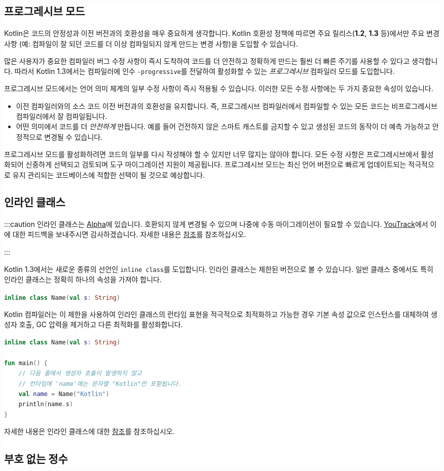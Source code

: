 ## 프로그레시브 모드

Kotlin은 코드의 안정성과 이전 버전과의 호환성을 매우 중요하게 생각합니다. Kotlin 호환성 정책에 따르면 주요 릴리스(**1.2**, **1.3** 등)에서만 주요 변경 사항
(예: 컴파일이 잘 되던 코드를 더 이상 컴파일되지 않게 만드는 변경 사항)을 도입할 수 있습니다.

많은 사용자가 중요한 컴파일러 버그 수정 사항이 즉시 도착하여 코드를 더 안전하고 정확하게 만드는 훨씬 더 빠른 주기를 사용할 수 있다고 생각합니다.
따라서 Kotlin 1.3에서는 컴파일러에 인수 `-progressive`를 전달하여 활성화할 수 있는 *프로그레시브* 컴파일러 모드를 도입합니다.

프로그레시브 모드에서는 언어 의미 체계의 일부 수정 사항이 즉시 적용될 수 있습니다. 이러한 모든 수정 사항에는 두 가지 중요한 속성이 있습니다.

* 이전 컴파일러와의 소스 코드 이전 버전과의 호환성을 유지합니다. 즉, 프로그레시브 컴파일러에서 컴파일할 수 있는 모든 코드는
비프로그레시브 컴파일러에서 잘 컴파일됩니다.
* 어떤 의미에서 코드를 더 *안전하게* 만듭니다. 예를 들어 건전하지 않은 스마트 캐스트를 금지할 수 있고 생성된 코드의 동작이
더 예측 가능하고 안정적으로 변경될 수 있습니다.

프로그레시브 모드를 활성화하려면 코드의 일부를 다시 작성해야 할 수 있지만 너무 많지는 않아야 합니다. 모든 수정 사항은
프로그레시브에서 활성화되어 신중하게 선택되고 검토되며 도구 마이그레이션 지원이 제공됩니다.
프로그레시브 모드는 최신 언어 버전으로 빠르게 업데이트되는 적극적으로 유지 관리되는 코드베이스에 적합한 선택이 될 것으로 예상합니다.

## 인라인 클래스

:::caution
인라인 클래스는 [Alpha](components-stability)에 있습니다. 호환되지 않게 변경될 수 있으며 나중에 수동 마이그레이션이 필요할 수 있습니다.
[YouTrack](https://youtrack.jetbrains.com/issues/KT)에서 이에 대한 피드백을 보내주시면 감사하겠습니다.
자세한 내용은 [참조](inline-classes)를 참조하십시오.

:::

Kotlin 1.3에서는 새로운 종류의 선언인 `inline class`를 도입합니다. 인라인 클래스는 제한된 버전으로 볼 수 있습니다.
일반 클래스 중에서도 특히 인라인 클래스는 정확히 하나의 속성을 가져야 합니다.

```kotlin
inline class Name(val s: String)
```

Kotlin 컴파일러는 이 제한을 사용하여 인라인 클래스의 런타임 표현을 적극적으로 최적화하고
가능한 경우 기본 속성 값으로 인스턴스를 대체하여 생성자 호출, GC 압력을 제거하고
다른 최적화를 활성화합니다.

```kotlin
inline class Name(val s: String)

fun main() {
    // 다음 줄에서 생성자 호출이 발생하지 않고
    // 런타임에 'name'에는 문자열 "Kotlin"만 포함됩니다.
    val name = Name("Kotlin")
    println(name.s) 
}

```

자세한 내용은 인라인 클래스에 대한 [참조](inline-classes)를 참조하십시오.

## 부호 없는 정수
